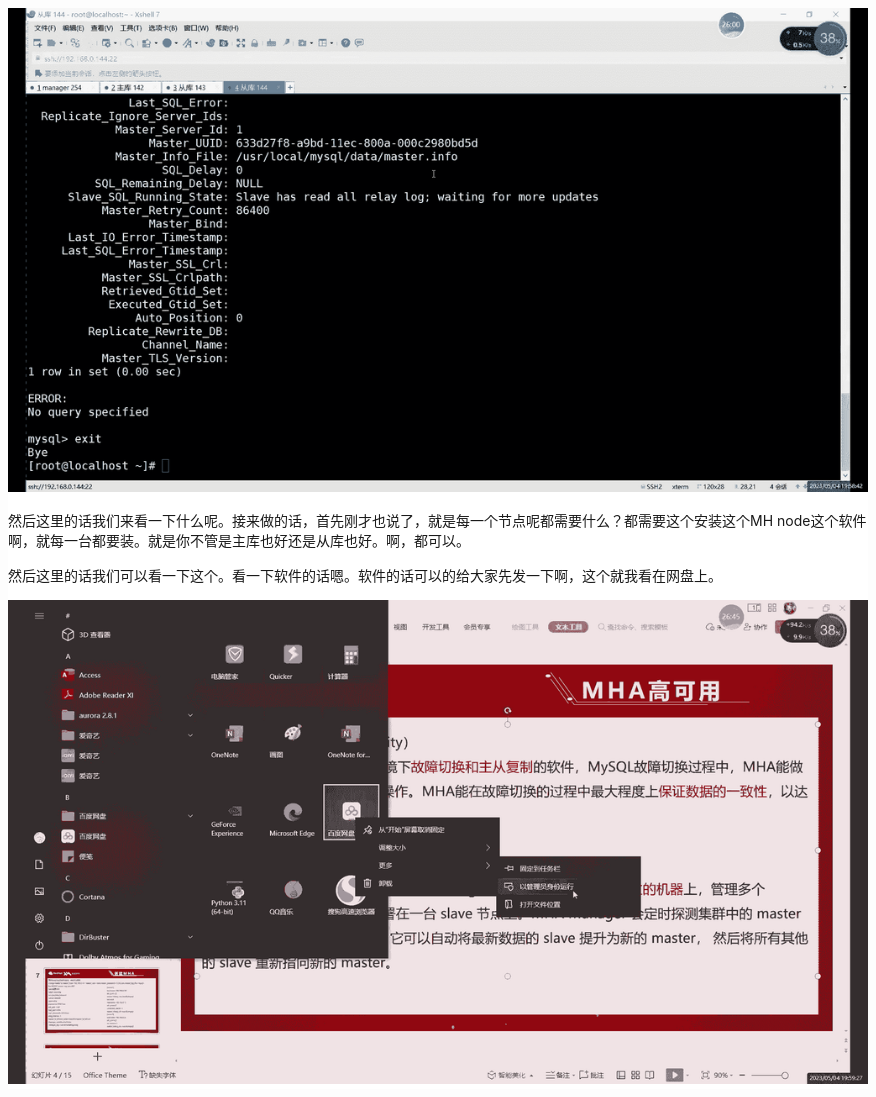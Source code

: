 ![](img/d02fb7054781fae638e64b285b45d22f_8.png)

然后这里的话我们来看一下什么呢。接来做的话，首先刚才也说了，就是每一个节点呢都需要什么？都需要这个安装这个MH node这个软件啊，就每一台都要装。就是你不管是主库也好还是从库也好。啊，都可以。

然后这里的话我们可以看一下这个。看一下软件的话嗯。软件的话可以的给大家先发一下啊，这个就我看在网盘上。



![](img/d02fb7054781fae638e64b285b45d22f_10.png)
